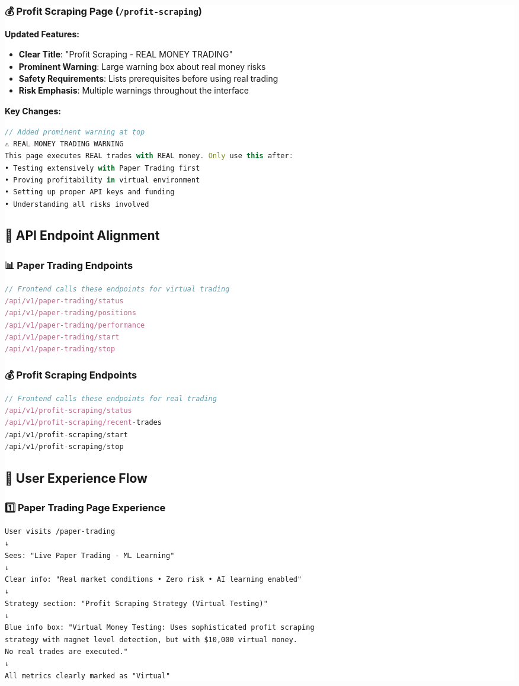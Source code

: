 ### 💰 Profit Scraping Page (`/profit-scraping`)

**Updated Features:**
- **Clear Title**: "Profit Scraping - REAL MONEY TRADING"
- **Prominent Warning**: Large warning box about real money risks
- **Safety Requirements**: Lists prerequisites before using real trading
- **Risk Emphasis**: Multiple warnings throughout the interface

**Key Changes:**
```javascript
// Added prominent warning at top
⚠️ REAL MONEY TRADING WARNING
This page executes REAL trades with REAL money. Only use this after:
• Testing extensively with Paper Trading first
• Proving profitability in virtual environment
• Setting up proper API keys and funding
• Understanding all risks involved
```

## 🔄 API Endpoint Alignment

### 📊 Paper Trading Endpoints
```javascript
// Frontend calls these endpoints for virtual trading
/api/v1/paper-trading/status
/api/v1/paper-trading/positions
/api/v1/paper-trading/performance
/api/v1/paper-trading/start
/api/v1/paper-trading/stop
```

### 💰 Profit Scraping Endpoints
```javascript
// Frontend calls these endpoints for real trading
/api/v1/profit-scraping/status
/api/v1/profit-scraping/recent-trades
/api/v1/profit-scraping/start
/api/v1/profit-scraping/stop
```

## 🎯 User Experience Flow

### 1️⃣ **Paper Trading Page Experience**
```
User visits /paper-trading
↓
Sees: "Live Paper Trading - ML Learning"
↓
Clear info: "Real market conditions • Zero risk • AI learning enabled"
↓
Strategy section: "Profit Scraping Strategy (Virtual Testing)"
↓
Blue info box: "Virtual Money Testing: Uses sophisticated profit scraping 
strategy with magnet level detection, but with $10,000 virtual money. 
No real trades are executed."
↓
All metrics clearly marked as "Virtual"
```
